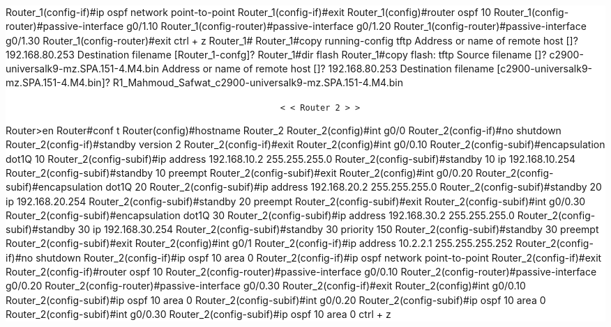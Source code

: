 Router_1(config-if)#ip ospf network point-to-point
Router_1(config-if)#exit
Router_1(config)#router ospf 10 
Router_1(config-router)#passive-interface g0/1.10
Router_1(config-router)#passive-interface g0/1.20
Router_1(config-router)#passive-interface g0/1.30
Router_1(config-router)#exit
ctrl + z
Router_1#
Router_1#copy running-config tftp
Address or name of remote host []? 192.168.80.253
Destination filename [Router_1-confg]? 
Router_1#dir flash
Router_1#copy flash: tftp
Source filename []? c2900-universalk9-mz.SPA.151-4.M4.bin
Address or name of remote host []? 192.168.80.253
Destination filename [c2900-universalk9-mz.SPA.151-4.M4.bin]? R1_Mahmoud_Safwat_c2900-universalk9-mz.SPA.151-4.M4.bin

                                                           < < Router 2 > >
Router>en
Router#conf t
Router(config)#hostname Router_2
Router_2(config)#int g0/0
Router_2(config-if)#no shutdown 
Router_2(config-if)#standby version 2
Router_2(config-if)#exit
Router_2(config)#int g0/0.10
Router_2(config-subif)#encapsulation dot1Q 10
Router_2(config-subif)#ip address 192.168.10.2 255.255.255.0
Router_2(config-subif)#standby 10 ip 192.168.10.254
Router_2(config-subif)#standby 10 preempt
Router_2(config-subif)#exit
Router_2(config)#int g0/0.20
Router_2(config-subif)#encapsulation dot1Q 20
Router_2(config-subif)#ip address 192.168.20.2 255.255.255.0
Router_2(config-subif)#standby 20 ip 192.168.20.254
Router_2(config-subif)#standby 20 preempt
Router_2(config-subif)#exit
Router_2(config-subif)#int g0/0.30
Router_2(config-subif)#encapsulation dot1Q 30
Router_2(config-subif)#ip address 192.168.30.2 255.255.255.0
Router_2(config-subif)#standby 30 ip 192.168.30.254
Router_2(config-subif)#standby 30 priority 150
Router_2(config-subif)#standby 30 preempt
Router_2(config-subif)#exit
Router_2(config)#int g0/1
Router_2(config-if)#ip address 10.2.2.1 255.255.255.252
Router_2(config-if)#no shutdown 
Router_2(config-if)#ip ospf 10 area 0
Router_2(config-if)#ip ospf network point-to-point 
Router_2(config-if)#exit
Router_2(config-if)#router ospf 10
Router_2(config-router)#passive-interface g0/0.10
Router_2(config-router)#passive-interface g0/0.20
Router_2(config-router)#passive-interface g0/0.30
Router_2(config-if)#exit
Router_2(config)#int g0/0.10
Router_2(config-subif)#ip ospf 10 area 0
Router_2(config-subif)#int g0/0.20
Router_2(config-subif)#ip ospf 10 area 0
Router_2(config-subif)#int g0/0.30
Router_2(config-subif)#ip ospf 10 area 0
ctrl + z